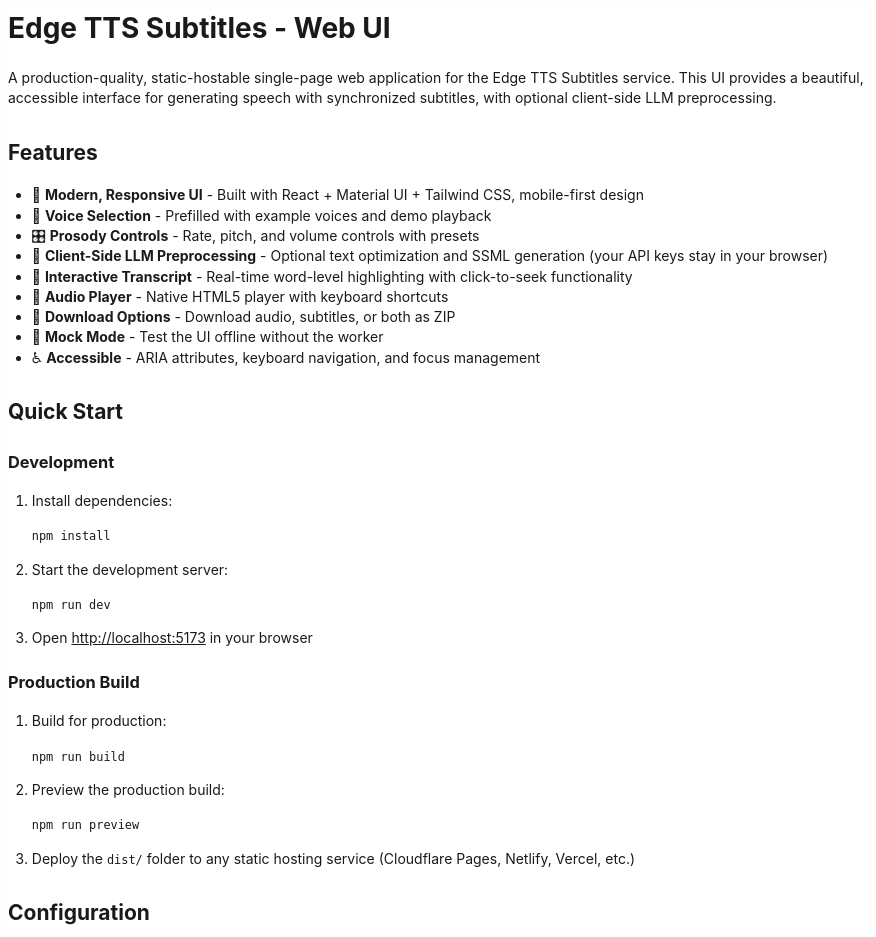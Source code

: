 # Edge TTS Subtitles - Web UI

A production-quality, static-hostable single-page web application for the Edge TTS Subtitles service. This UI provides a beautiful, accessible interface for generating speech with synchronized subtitles, with optional client-side LLM preprocessing.

## Features

- 🎨 **Modern, Responsive UI** - Built with React + Material UI + Tailwind CSS, mobile-first design
- 🎤 **Voice Selection** - Prefilled with example voices and demo playback
- 🎛️ **Prosody Controls** - Rate, pitch, and volume controls with presets
- 🤖 **Client-Side LLM Preprocessing** - Optional text optimization and SSML generation (your API keys stay in your browser)
- 📝 **Interactive Transcript** - Real-time word-level highlighting with click-to-seek functionality
- 🎵 **Audio Player** - Native HTML5 player with keyboard shortcuts
- 💾 **Download Options** - Download audio, subtitles, or both as ZIP
- 🧪 **Mock Mode** - Test the UI offline without the worker
- ♿ **Accessible** - ARIA attributes, keyboard navigation, and focus management

## Quick Start

### Development

1. Install dependencies:

   ```bash
   npm install
   ```

2. Start the development server:

   ```bash
   npm run dev
   ```

3. Open <http://localhost:5173> in your browser

### Production Build

1. Build for production:

   ```bash
   npm run build
   ```

2. Preview the production build:

   ```bash
   npm run preview
   ```

3. Deploy the `dist/` folder to any static hosting service (Cloudflare Pages, Netlify, Vercel, etc.)

## Configuration
